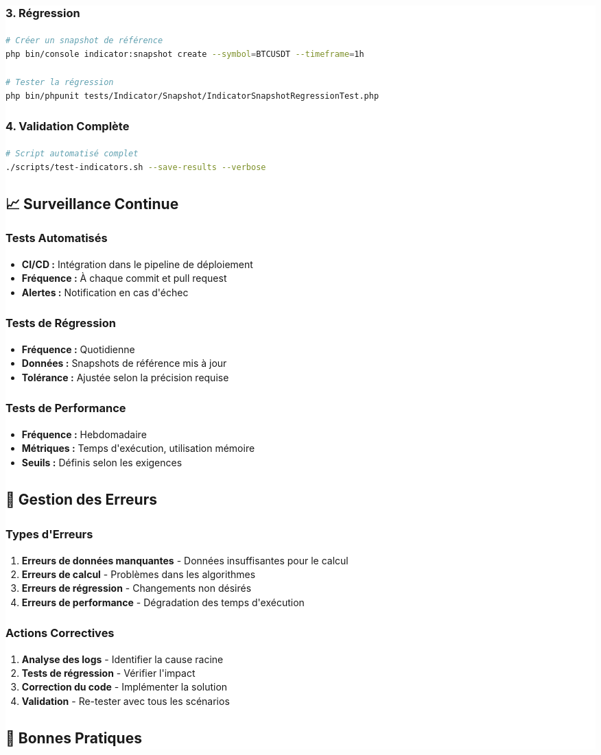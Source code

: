 ### 3. Régression
```bash
# Créer un snapshot de référence
php bin/console indicator:snapshot create --symbol=BTCUSDT --timeframe=1h

# Tester la régression
php bin/phpunit tests/Indicator/Snapshot/IndicatorSnapshotRegressionTest.php
```

### 4. Validation Complète
```bash
# Script automatisé complet
./scripts/test-indicators.sh --save-results --verbose
```

## 📈 Surveillance Continue

### Tests Automatisés
- **CI/CD :** Intégration dans le pipeline de déploiement
- **Fréquence :** À chaque commit et pull request
- **Alertes :** Notification en cas d'échec

### Tests de Régression
- **Fréquence :** Quotidienne
- **Données :** Snapshots de référence mis à jour
- **Tolérance :** Ajustée selon la précision requise

### Tests de Performance
- **Fréquence :** Hebdomadaire
- **Métriques :** Temps d'exécution, utilisation mémoire
- **Seuils :** Définis selon les exigences

## 🚨 Gestion des Erreurs

### Types d'Erreurs
1. **Erreurs de données manquantes** - Données insuffisantes pour le calcul
2. **Erreurs de calcul** - Problèmes dans les algorithmes
3. **Erreurs de régression** - Changements non désirés
4. **Erreurs de performance** - Dégradation des temps d'exécution

### Actions Correctives
1. **Analyse des logs** - Identifier la cause racine
2. **Tests de régression** - Vérifier l'impact
3. **Correction du code** - Implémenter la solution
4. **Validation** - Re-tester avec tous les scénarios

## 📝 Bonnes Pratiques
